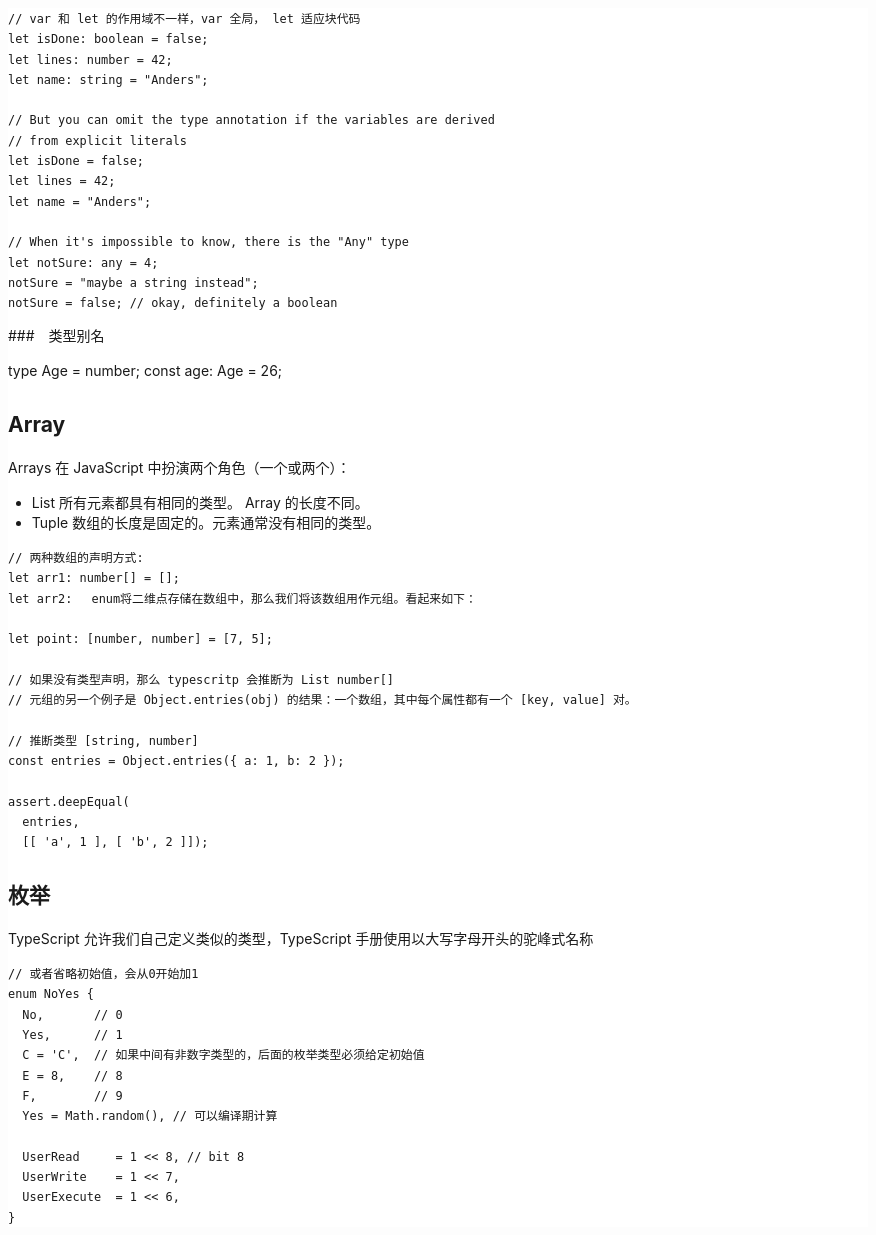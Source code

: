 ```
// var 和 let 的作用域不一样，var 全局， let 适应块代码
let isDone: boolean = false;
let lines: number = 42;
let name: string = "Anders";

// But you can omit the type annotation if the variables are derived
// from explicit literals
let isDone = false;
let lines = 42;
let name = "Anders";

// When it's impossible to know, there is the "Any" type
let notSure: any = 4;
notSure = "maybe a string instead";
notSure = false; // okay, definitely a boolean

```

###　类型别名

type Age = number;
const age: Age = 26;

## Array 

Arrays 在 JavaScript 中扮演两个角色（一个或两个）：
- List 所有元素都具有相同的类型。 Array 的长度不同。
- Tuple 数组的长度是固定的。元素通常没有相同的类型。

```
// 两种数组的声明方式:
let arr1: number[] = [];
let arr2: 　enum将二维点存储在数组中，那么我们将该数组用作元组。看起来如下：

let point: [number, number] = [7, 5];

// 如果没有类型声明，那么 typescritp 会推断为 List number[]
// 元组的另一个例子是 Object.entries(obj) 的结果：一个数组，其中每个属性都有一个 [key, value] 对。

// 推断类型 [string, number]
const entries = Object.entries({ a: 1, b: 2 });

assert.deepEqual(
  entries,
  [[ 'a', 1 ], [ 'b', 2 ]]);
```


## 枚举
TypeScript 允许我们自己定义类似的类型，TypeScript 手册使用以大写字母开头的驼峰式名称
```
// 或者省略初始值，会从0开始加1 
enum NoYes {
  No,       // 0
  Yes,      // 1
  C = 'C',  // 如果中间有非数字类型的，后面的枚举类型必须给定初始值
  E = 8,    // 8
  F,        // 9
  Yes = Math.random(), // 可以编译期计算

  UserRead     = 1 << 8, // bit 8
  UserWrite    = 1 << 7,
  UserExecute  = 1 << 6,
}
```
